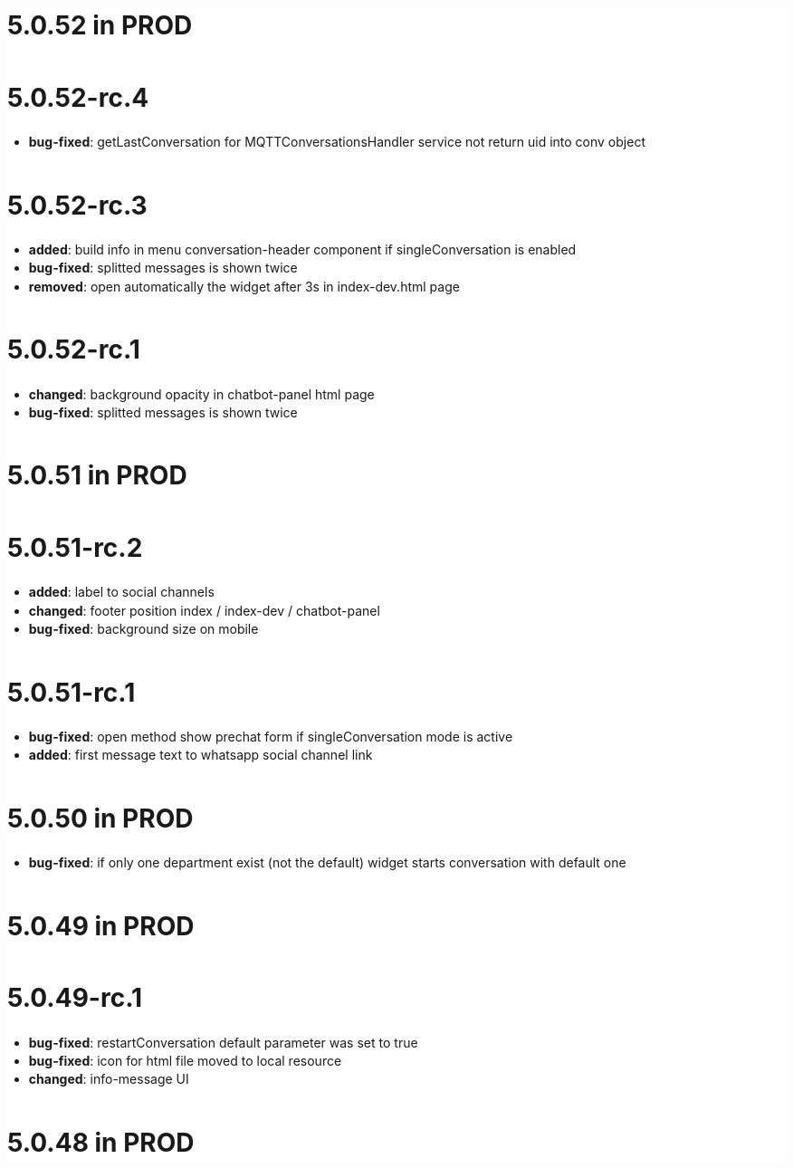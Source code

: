# 5.0.52 in PROD

# 5.0.52-rc.4
- **bug-fixed**: getLastConversation for MQTTConversationsHandler service not return uid into conv object

# 5.0.52-rc.3
- **added**: build info in menu conversation-header component if singleConversation is enabled
- **bug-fixed**: splitted messages is shown twice
- **removed**: open automatically the widget after 3s in index-dev.html page

# 5.0.52-rc.1
- **changed**: background opacity in chatbot-panel html page
- **bug-fixed**: splitted messages is shown twice

# 5.0.51 in PROD

# 5.0.51-rc.2
- **added**: label to social channels
- **changed**: footer position index / index-dev / chatbot-panel
- **bug-fixed**: background size on mobile

# 5.0.51-rc.1
- **bug-fixed**: open method show prechat form if singleConversation mode is active
- **added**: first message text to whatsapp social channel link

# 5.0.50 in PROD
- **bug-fixed**: if only one department exist (not the default) widget starts conversation with default one

# 5.0.49 in PROD

# 5.0.49-rc.1
- **bug-fixed**: restartConversation default parameter was set to true
- **bug-fixed**: icon for html file moved to local resource
- **changed**: info-message UI

# 5.0.48 in PROD
